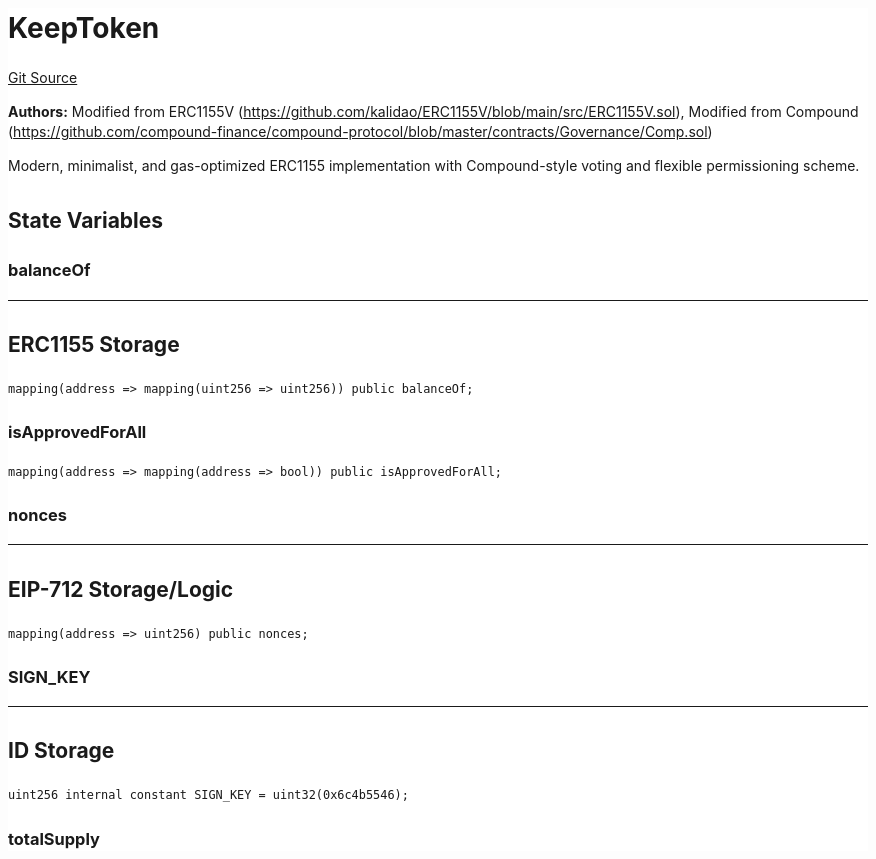# KeepToken
[Git Source](https://github.com/kalidao/keep/blob/bf21b4d1d146ef800f17003b87f2cf6914c6539e/src/KeepToken.sol)

**Authors:**
Modified from ERC1155V (https://github.com/kalidao/ERC1155V/blob/main/src/ERC1155V.sol), Modified from Compound (https://github.com/compound-finance/compound-protocol/blob/master/contracts/Governance/Comp.sol)

Modern, minimalist, and gas-optimized ERC1155 implementation with Compound-style voting and flexible permissioning scheme.


## State Variables
### balanceOf
-----------------------------------------------------------------------
ERC1155 Storage
-----------------------------------------------------------------------


```solidity
mapping(address => mapping(uint256 => uint256)) public balanceOf;
```


### isApprovedForAll

```solidity
mapping(address => mapping(address => bool)) public isApprovedForAll;
```


### nonces
-----------------------------------------------------------------------
EIP-712 Storage/Logic
-----------------------------------------------------------------------


```solidity
mapping(address => uint256) public nonces;
```


### SIGN_KEY
-----------------------------------------------------------------------
ID Storage
-----------------------------------------------------------------------


```solidity
uint256 internal constant SIGN_KEY = uint32(0x6c4b5546);
```


### totalSupply
